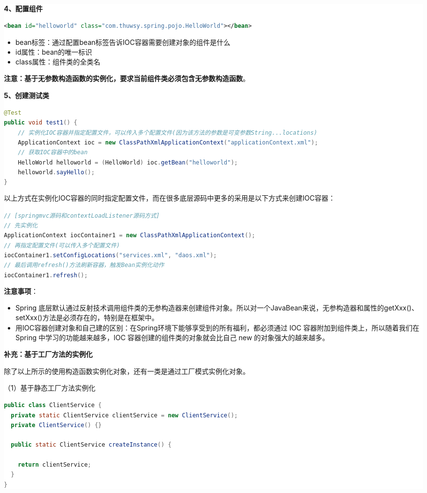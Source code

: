 **4、配置组件**

```xml
<bean id="helloworld" class="com.thuwsy.spring.pojo.HelloWorld"></bean>
```

- bean标签：通过配置bean标签告诉IOC容器需要创建对象的组件是什么
- id属性：bean的唯一标识
- class属性：组件类的全类名

**注意：基于无参数构造函数的实例化，要求当前组件类必须包含无参数构造函数**。

**5、创建测试类**

```java
@Test
public void test1() {
    // 实例化IOC容器并指定配置文件，可以传入多个配置文件(因为该方法的参数是可变参数String...locations)
    ApplicationContext ioc = new ClassPathXmlApplicationContext("applicationContext.xml");
    // 获取IOC容器中的bean
    HelloWorld helloworld = (HelloWorld) ioc.getBean("helloworld");
    helloworld.sayHello();
}
```

以上方式在实例化IOC容器的同时指定配置文件，而在很多底层源码中更多的采用是以下方式来创建IOC容器：

```java   
// [springmvc源码和contextLoadListener源码方式]   
// 先实例化
ApplicationContext iocContainer1 = new ClassPathXmlApplicationContext();   
// 再指定配置文件(可以传入多个配置文件)
iocContainer1.setConfigLocations("services.xml", "daos.xml");
// 最后调用refresh()方法刷新容器，触发Bean实例化动作
iocContainer1.refresh();           
```


**注意事项**：

- Spring 底层默认通过反射技术调用组件类的无参构造器来创建组件对象。所以对一个JavaBean来说，无参构造器和属性的getXxx()、setXxx()方法是必须存在的，特别是在框架中。
- 用IOC容器创建对象和自己建的区别：在Spring环境下能够享受到的所有福利，都必须通过 IOC 容器附加到组件类上，所以随着我们在 Spring 中学习的功能越来越多，IOC 容器创建的组件类的对象就会比自己 new 的对象强大的越来越多。

**补充：基于工厂方法的实例化**

除了以上所示的使用构造函数实例化对象，还有一类是通过工厂模式实例化对象。

（1）基于静态工厂方法实例化

```java
public class ClientService {
  private static ClientService clientService = new ClientService();
  private ClientService() {}

  public static ClientService createInstance() {
  
    return clientService;
  }
}
```
